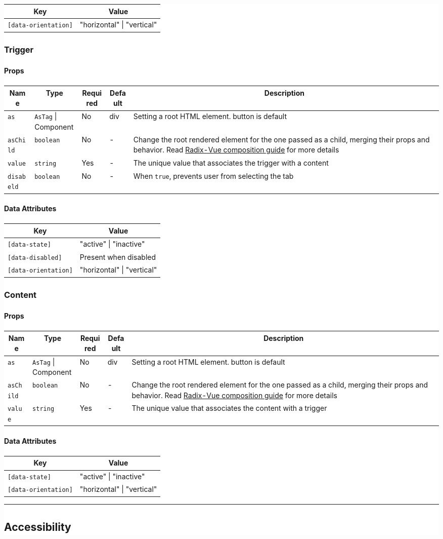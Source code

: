 | Key | Value |
|------|---------|
| `[data-orientation]` | "horizontal" \| "vertical" |

### Trigger

#### Props

| Name | Type | Required | Default | Description |
|------|------|----------|---------|-------------|
| `as` | `AsTag` \| Component | No | div | Setting a root HTML element. button is default |
| `asChild` | `boolean` | No | - | Change the root rendered element for the one passed as a child, merging their props and behavior. Read [Radix-Vue composition guide](https://www.radix-vue.com/guides/composition) for more details |
| `value` | `string` | Yes | - | The unique value that associates the trigger with a content |
| `disabeld` | `boolean` | No | - | When `true`, prevents user from selecting the tab |

#### Data Attributes

| Key | Value |
|------|---------|
| `[data-state]` | "active" \| "inactive" |
| `[data-disabled]` | Present when disabled |
| `[data-orientation]` | "horizontal" \| "vertical" |

### Content

#### Props

| Name | Type | Required | Default | Description |
|------|------|----------|---------|-------------|
| `as` | `AsTag` \| Component | No | div | Setting a root HTML element. button is default |
| `asChild` | `boolean` | No | - | Change the root rendered element for the one passed as a child, merging their props and behavior. Read [Radix-Vue composition guide](https://www.radix-vue.com/guides/composition) for more details |
| `value` | `string` | Yes | - | The unique value that associates the content with a trigger |

#### Data Attributes

| Key | Value |
|------|---------|
| `[data-state]` | "active" \| "inactive" |
| `[data-orientation]` | "horizontal" \| "vertical" |

___

## Accessibility
